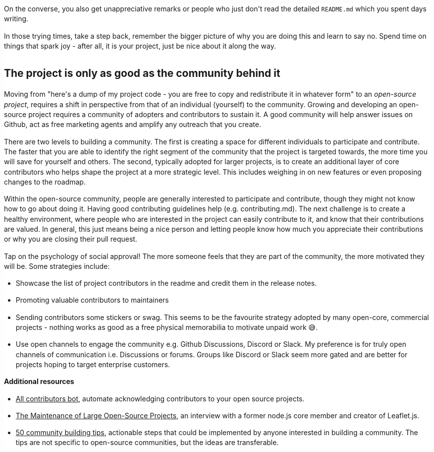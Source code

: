 On the converse, you also get unappreciative remarks or people who just don't read the detailed `README.md` which you spent days writing.

In those trying times, take a step back, remember the bigger picture of why you are doing this and learn to say no. Spend time on things that spark joy - after all, it is your project, just be nice about it along the way.

## The project is only as good as the community behind it

Moving from "here's a dump of my project code - you are free to copy and redistribute it in whatever form" to an _open-source project_, requires a shift in perspective from that of an individual (yourself) to the community. Growing and developing an open-source project requires a community of adopters and contributors to sustain it. A good community will help answer issues on Github, act as free marketing agents and amplify any outreach that you create.

There are two levels to building a community. The first is creating a space for different individuals to participate and contribute. The faster that you are able to identify the right segment of the community that the project is targeted towards, the more time you will save for yourself and others. The second, typically adopted for larger projects, is to create an additional layer of core contributors who helps shape the project at a more strategic level. This includes weighing in on new features or even proposing changes to the roadmap.

Within the open-source community, people are generally interested to participate and contribute, though they might not know how to go about doing it. Having good contributing guidelines help (e.g. contributing.md). The next challenge is to create a healthy environment, where people who are interested in the project can easily contribute to it, and know that their contributions are valued. In general, this just means being a nice person and letting people know how much you appreciate their contributions or why you are closing their pull request.

Tap on the psychology of social approval! The more someone feels that they are part of the community, the more motivated they will be. Some strategies include:

- Showcase the list of project contributors in the readme and credit them in the release notes.

- Promoting valuable contributors to maintainers

- Sending contributors some stickers or swag. This seems to be the favourite strategy adopted by many open-core, commercial projects - nothing works as good as a free physical memorabilia to motivate unpaid work 😅.

- Use open channels to engage the community e.g. Github Discussions, Discord or Slack. My preference is for truly open channels of communication i.e. Discussions or forums. Groups like Discord or Slack seem more gated and are better for projects hoping to target enterprise customers.

**Additional resources**

- [All contributors bot](https://github.com/all-contributors/all-contributors), automate acknowledging contributors to your open source projects.

- [The Maintenance of Large Open-Source Projects](https://www.welcometothejungle.com/en/articles/btc-discussion-open-source-maintenance), an interview with a former node.js core member and creator of Leaflet.js.

- [50 community building tips](https://www.feverbee.com/50-community-building-tips/), actionable steps that could be implemented by anyone interested in building a community. The tips are not specific to open-source communities, but the ideas are transferable.
